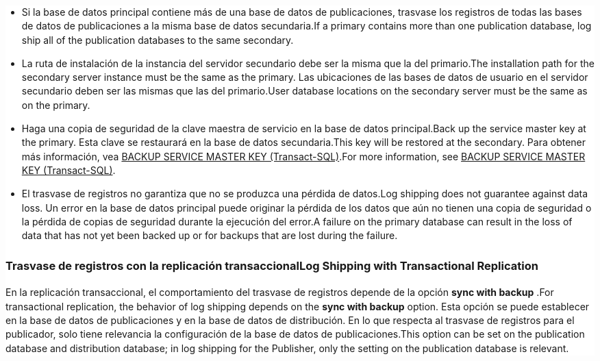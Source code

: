 -   <span data-ttu-id="d5782-121">Si la base de datos principal contiene más de una base de datos de publicaciones, trasvase los registros de todas las bases de datos de publicaciones a la misma base de datos secundaria.</span><span class="sxs-lookup"><span data-stu-id="d5782-121">If a primary contains more than one publication database, log ship all of the publication databases to the same secondary.</span></span>  
  
-   <span data-ttu-id="d5782-122">La ruta de instalación de la instancia del servidor secundario debe ser la misma que la del primario.</span><span class="sxs-lookup"><span data-stu-id="d5782-122">The installation path for the secondary server instance must be the same as the primary.</span></span> <span data-ttu-id="d5782-123">Las ubicaciones de las bases de datos de usuario en el servidor secundario deben ser las mismas que las del primario.</span><span class="sxs-lookup"><span data-stu-id="d5782-123">User database locations on the secondary server must be the same as on the primary.</span></span>  
  
-   <span data-ttu-id="d5782-124">Haga una copia de seguridad de la clave maestra de servicio en la base de datos principal.</span><span class="sxs-lookup"><span data-stu-id="d5782-124">Back up the service master key at the primary.</span></span> <span data-ttu-id="d5782-125">Esta clave se restaurará en la base de datos secundaria.</span><span class="sxs-lookup"><span data-stu-id="d5782-125">This key will be restored at the secondary.</span></span> <span data-ttu-id="d5782-126">Para obtener más información, vea [BACKUP SERVICE MASTER KEY &#40;Transact-SQL&#41;](/sql/t-sql/statements/backup-service-master-key-transact-sql).</span><span class="sxs-lookup"><span data-stu-id="d5782-126">For more information, see [BACKUP SERVICE MASTER KEY &#40;Transact-SQL&#41;](/sql/t-sql/statements/backup-service-master-key-transact-sql).</span></span>  
  
-   <span data-ttu-id="d5782-127">El trasvase de registros no garantiza que no se produzca una pérdida de datos.</span><span class="sxs-lookup"><span data-stu-id="d5782-127">Log shipping does not guarantee against data loss.</span></span> <span data-ttu-id="d5782-128">Un error en la base de datos principal puede originar la pérdida de los datos que aún no tienen una copia de seguridad o la pérdida de copias de seguridad durante la ejecución del error.</span><span class="sxs-lookup"><span data-stu-id="d5782-128">A failure on the primary database can result in the loss of data that has not yet been backed up or for backups that are lost during the failure.</span></span>  
  
### <a name="log-shipping-with-transactional-replication"></a><span data-ttu-id="d5782-129">Trasvase de registros con la replicación transaccional</span><span class="sxs-lookup"><span data-stu-id="d5782-129">Log Shipping with Transactional Replication</span></span>  
 <span data-ttu-id="d5782-130">En la replicación transaccional, el comportamiento del trasvase de registros depende de la opción **sync with backup** .</span><span class="sxs-lookup"><span data-stu-id="d5782-130">For transactional replication, the behavior of log shipping depends on the **sync with backup** option.</span></span> <span data-ttu-id="d5782-131">Esta opción se puede establecer en la base de datos de publicaciones y en la base de datos de distribución. En lo que respecta al trasvase de registros para el publicador, solo tiene relevancia la configuración de la base de datos de publicaciones.</span><span class="sxs-lookup"><span data-stu-id="d5782-131">This option can be set on the publication database and distribution database; in log shipping for the Publisher, only the setting on the publication database is relevant.</span></span>  
  